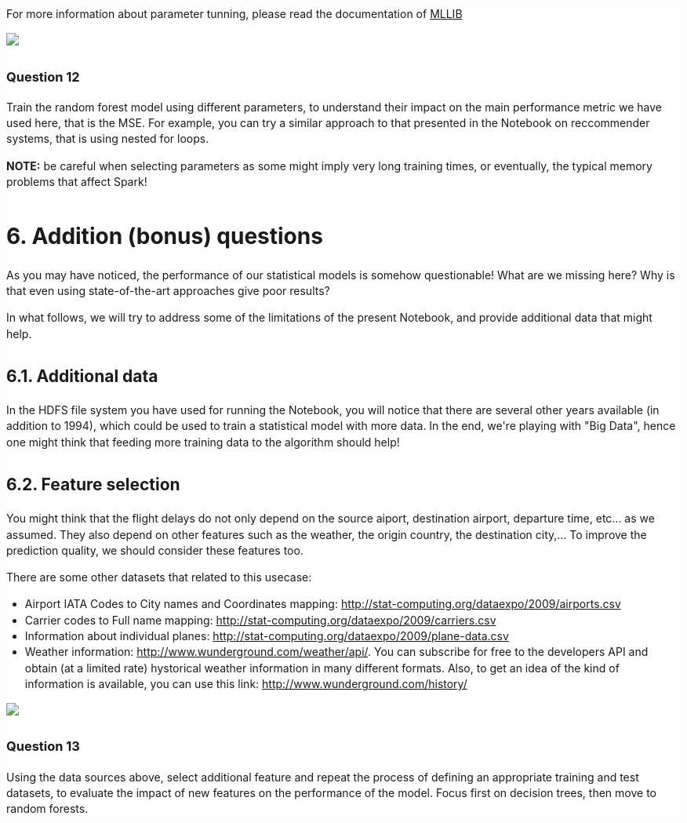 For more information about parameter tunning, please read the documentation of [MLLIB](http://spark.apache.org/docs/latest/mllib-decision-tree.html#tunable-parameters)

![](https://farm2.staticflickr.com/1604/24934700445_833f0a5649_t.jpg)

<div class='anchor' ></div>

### Question 12
Train the random forest model using different parameters, to understand their impact on the main performance metric we have used here, that is the MSE. For example, you can try a similar approach to that presented in the Notebook on reccommender systems, that is using nested for loops.

**NOTE:** be careful when selecting parameters as some might imply very long training times, or eventually, the typical memory problems that affect Spark!

# 6. Addition (bonus) questions
As you may have noticed, the performance of our statistical models is somehow questionable! What are we missing here? Why is that even using state-of-the-art approaches give poor results?

In what follows, we will try to address some of the limitations of the present Notebook, and provide additional data that might help.

## 6.1. Additional data
In the HDFS file system you have used for running the Notebook, you will notice that there are several other years available (in addition to 1994), which could be used to train a statistical model with more data. In the end, we're playing with "Big Data", hence one might think that feeding more training data to the algorithm should help!

## 6.2. Feature selection

You might think that the flight delays do not only depend on the source aiport, destination airport, departure time, etc... as we assumed. They also depend on other features such as the weather, the origin country, the destination city,... To improve the prediction quality, we should consider these features too.

There are some other datasets that related to this usecase:

- Airport IATA Codes to City names and Coordinates mapping: http://stat-computing.org/dataexpo/2009/airports.csv
- Carrier codes to Full name mapping: http://stat-computing.org/dataexpo/2009/carriers.csv
- Information about individual planes: http://stat-computing.org/dataexpo/2009/plane-data.csv
- Weather information: http://www.wunderground.com/weather/api/. You can subscribe for free to the developers API and obtain (at a limited rate) hystorical weather information in many different formats. Also, to get an idea of the kind of information is available, you can use this link: http://www.wunderground.com/history/


![](https://farm2.staticflickr.com/1604/24934700445_833f0a5649_t.jpg)

<div class='anchor' ></div>

### Question 13
Using the data sources above, select additional feature and repeat the process of defining an appropriate training and test datasets, to evaluate the impact of new features on the performance of the model. Focus first on decision trees, then move to random forests.
